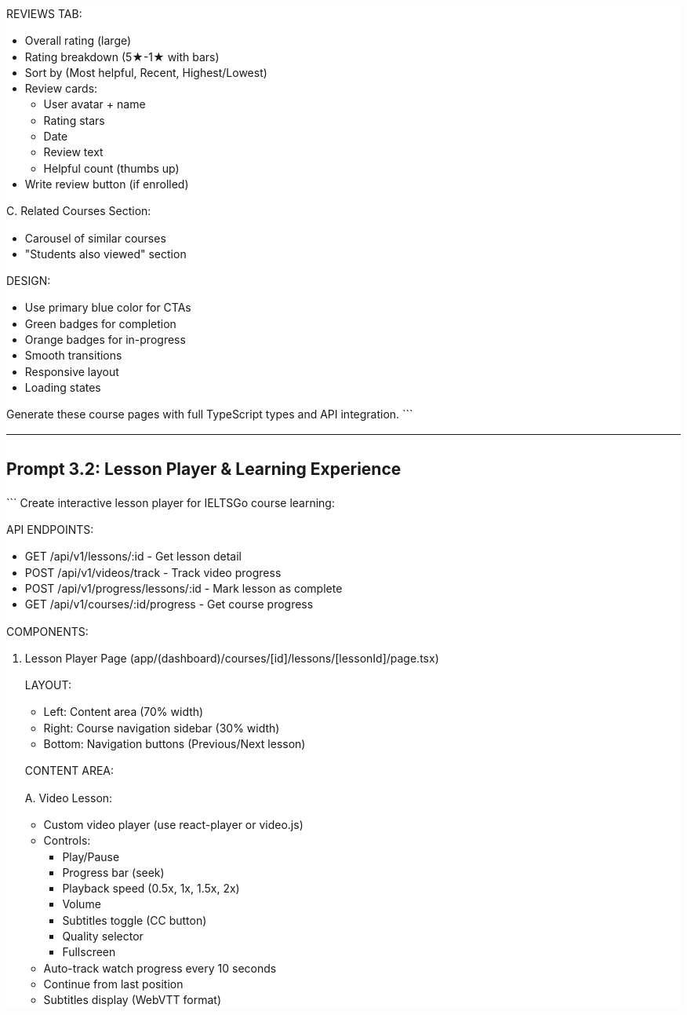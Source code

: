    REVIEWS TAB:
   - Overall rating (large)
   - Rating breakdown (5★-1★ with bars)
   - Sort by (Most helpful, Recent, Highest/Lowest)
   - Review cards:
     * User avatar + name
     * Rating stars
     * Date
     * Review text
     * Helpful count (thumbs up)
   - Write review button (if enrolled)

   C. Related Courses Section:
   - Carousel of similar courses
   - "Students also viewed" section

DESIGN:
- Use primary blue color for CTAs
- Green badges for completion
- Orange badges for in-progress
- Smooth transitions
- Responsive layout
- Loading states

Generate these course pages with full TypeScript types and API integration.
\`\`\`

---

## Prompt 3.2: Lesson Player & Learning Experience

\`\`\`
Create interactive lesson player for IELTSGo course learning:

API ENDPOINTS:
- GET /api/v1/lessons/:id - Get lesson detail
- POST /api/v1/videos/track - Track video progress
- POST /api/v1/progress/lessons/:id - Mark lesson as complete
- GET /api/v1/courses/:id/progress - Get course progress

COMPONENTS:

1. Lesson Player Page (app/(dashboard)/courses/[id]/lessons/[lessonId]/page.tsx)

   LAYOUT:
   - Left: Content area (70% width)
   - Right: Course navigation sidebar (30% width)
   - Bottom: Navigation buttons (Previous/Next lesson)

   CONTENT AREA:
   
   A. Video Lesson:
   - Custom video player (use react-player or video.js)
   - Controls:
     * Play/Pause
     * Progress bar (seek)
     * Playback speed (0.5x, 1x, 1.5x, 2x)
     * Volume
     * Subtitles toggle (CC button)
     * Quality selector
     * Fullscreen
   - Auto-track watch progress every 10 seconds
   - Continue from last position
   - Subtitles display (WebVTT format)
